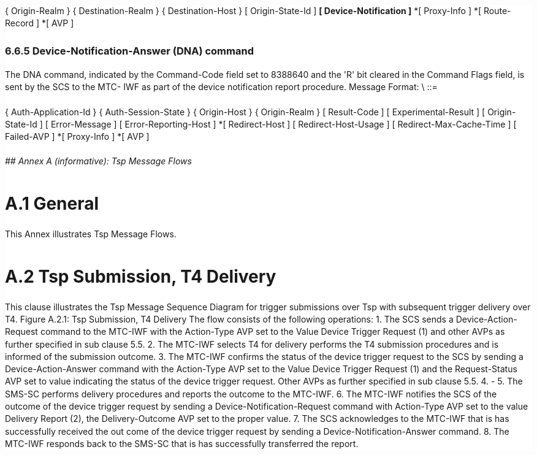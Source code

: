 { Origin-Realm }
{ Destination-Realm }
{ Destination-Host }
[ Origin-State-Id ]
**[ Device-Notification ]**
*[ Proxy-Info ]
*[ Route-Record ]
*[ AVP ]
### 6.6.5 Device-Notification-Answer (DNA) command
The DNA command, indicated by the Command-Code field set to 8388640 and the
\'R\' bit cleared in the Command Flags field, is sent by the SCS to the MTC-
IWF as part of the device notification report procedure.
Message Format:
\ ::= \
\
{ Auth-Application-Id }
{ Auth-Session-State }
{ Origin-Host }
{ Origin-Realm }
[ Result-Code ]
[ Experimental-Result ]
[ Origin-State-Id ]
[ Error-Message ]
[ Error-Reporting-Host ]
*[ Redirect-Host ]
[ Redirect-Host-Usage ]
[ Redirect-Max-Cache-Time ]
[ Failed-AVP ]
*[ Proxy-Info ]
*[ AVP ]
###### ## Annex A (informative): Tsp Message Flows
# A.1 General
This Annex illustrates Tsp Message Flows.
# A.2 Tsp Submission, T4 Delivery
This clause illustrates the Tsp Message Sequence Diagram for trigger
submissions over Tsp with subsequent trigger delivery over T4.
Figure A.2.1: Tsp Submission, T4 Delivery
The flow consists of the following operations:
1\. The SCS sends a Device-Action-Request command to the MTC-IWF with the
Action-Type AVP set to the Value Device Trigger Request (1) and other AVPs as
further specified in sub clause 5.5.
2\. The MTC-IWF selects T4 for delivery performs the T4 submission procedures
and is informed of the submission outcome.
3\. The MTC-IWF confirms the status of the device trigger request to the SCS
by sending a Device-Action-Answer command with the Action-Type AVP set to the
Value Device Trigger Request (1) and the Request-Status AVP set to value
indicating the status of the device trigger request. Other AVPs as further
specified in sub clause 5.5.
4\. - 5. The SMS-SC performs delivery procedures and reports the outcome to
the MTC-IWF.
6\. The MTC-IWF notifies the SCS of the outcome of the device trigger request
by sending a Device-Notification-Request command with Action-Type AVP set to
the value Delivery Report (2), the Delivery-Outcome AVP set to the proper
value.
7\. The SCS acknowledges to the MTC-IWF that is has successfully received the
out come of the device trigger request by sending a Device-Notification-Answer
command.
8\. The MTC-IWF responds back to the SMS-SC that is has successfully
transferred the report.